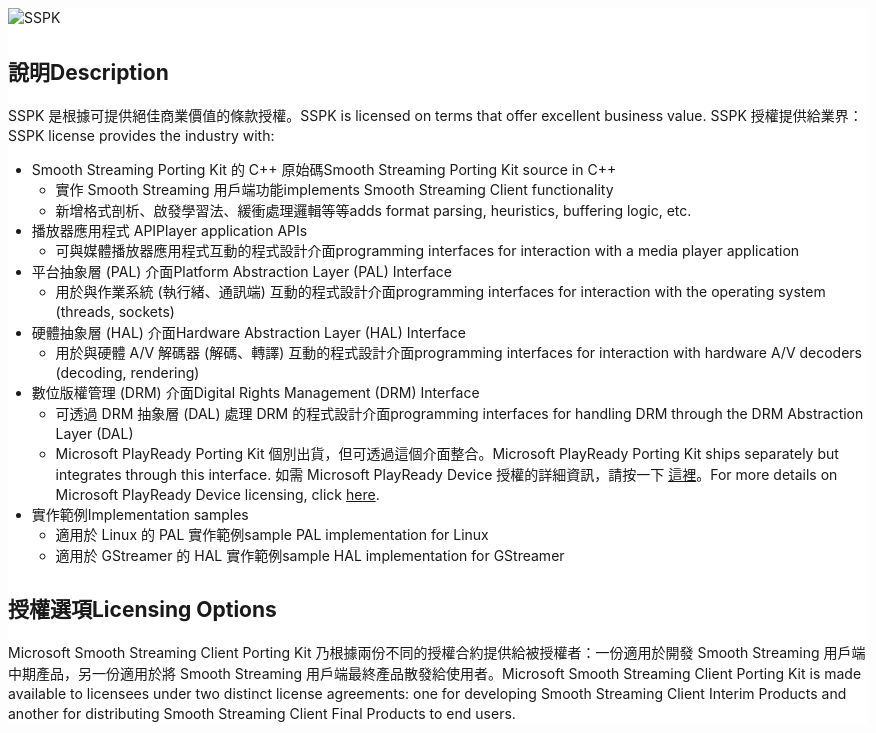 ![SSPK](./media/media-services-sspk/sspk-arch.png)

## <a name="description"></a><span data-ttu-id="ef3e3-110">說明</span><span class="sxs-lookup"><span data-stu-id="ef3e3-110">Description</span></span>
<span data-ttu-id="ef3e3-111">SSPK 是根據可提供絕佳商業價值的條款授權。</span><span class="sxs-lookup"><span data-stu-id="ef3e3-111">SSPK is licensed on terms that offer excellent business value.</span></span> <span data-ttu-id="ef3e3-112">SSPK 授權提供給業界：</span><span class="sxs-lookup"><span data-stu-id="ef3e3-112">SSPK license provides the industry with:</span></span>

* <span data-ttu-id="ef3e3-113">Smooth Streaming Porting Kit 的 C++ 原始碼</span><span class="sxs-lookup"><span data-stu-id="ef3e3-113">Smooth Streaming Porting Kit source in C++</span></span> 
  * <span data-ttu-id="ef3e3-114">實作 Smooth Streaming 用戶端功能</span><span class="sxs-lookup"><span data-stu-id="ef3e3-114">implements Smooth Streaming Client functionality</span></span>
  * <span data-ttu-id="ef3e3-115">新增格式剖析、啟發學習法、緩衝處理邏輯等等</span><span class="sxs-lookup"><span data-stu-id="ef3e3-115">adds format parsing, heuristics, buffering logic, etc.</span></span>
* <span data-ttu-id="ef3e3-116">播放器應用程式 API</span><span class="sxs-lookup"><span data-stu-id="ef3e3-116">Player application APIs</span></span> 
  * <span data-ttu-id="ef3e3-117">可與媒體播放器應用程式互動的程式設計介面</span><span class="sxs-lookup"><span data-stu-id="ef3e3-117">programming interfaces for interaction with a media player application</span></span>
* <span data-ttu-id="ef3e3-118">平台抽象層 (PAL) 介面</span><span class="sxs-lookup"><span data-stu-id="ef3e3-118">Platform Abstraction Layer (PAL) Interface</span></span> 
  * <span data-ttu-id="ef3e3-119">用於與作業系統 (執行緒、通訊端) 互動的程式設計介面</span><span class="sxs-lookup"><span data-stu-id="ef3e3-119">programming interfaces for interaction with the operating system (threads, sockets)</span></span>
* <span data-ttu-id="ef3e3-120">硬體抽象層 (HAL) 介面</span><span class="sxs-lookup"><span data-stu-id="ef3e3-120">Hardware Abstraction Layer (HAL) Interface</span></span> 
  * <span data-ttu-id="ef3e3-121">用於與硬體 A/V 解碼器 (解碼、轉譯) 互動的程式設計介面</span><span class="sxs-lookup"><span data-stu-id="ef3e3-121">programming interfaces for interaction with hardware A/V decoders (decoding, rendering)</span></span>
* <span data-ttu-id="ef3e3-122">數位版權管理 (DRM) 介面</span><span class="sxs-lookup"><span data-stu-id="ef3e3-122">Digital Rights Management (DRM) Interface</span></span> 
  * <span data-ttu-id="ef3e3-123">可透過 DRM 抽象層 (DAL) 處理 DRM 的程式設計介面</span><span class="sxs-lookup"><span data-stu-id="ef3e3-123">programming interfaces for handling DRM through the DRM Abstraction Layer (DAL)</span></span>
  * <span data-ttu-id="ef3e3-124">Microsoft PlayReady Porting Kit 個別出貨，但可透過這個介面整合。</span><span class="sxs-lookup"><span data-stu-id="ef3e3-124">Microsoft PlayReady Porting Kit ships separately but integrates through this interface.</span></span> <span data-ttu-id="ef3e3-125">如需 Microsoft PlayReady Device 授權的詳細資訊，請按一下 [這裡](http://www.microsoft.com/playready/licensing/device_technology.mspx#pddipdl)。</span><span class="sxs-lookup"><span data-stu-id="ef3e3-125">For more details on Microsoft PlayReady Device licensing, click [here](http://www.microsoft.com/playready/licensing/device_technology.mspx#pddipdl).</span></span>
* <span data-ttu-id="ef3e3-126">實作範例</span><span class="sxs-lookup"><span data-stu-id="ef3e3-126">Implementation samples</span></span> 
  * <span data-ttu-id="ef3e3-127">適用於 Linux 的 PAL 實作範例</span><span class="sxs-lookup"><span data-stu-id="ef3e3-127">sample PAL implementation for Linux</span></span>
  * <span data-ttu-id="ef3e3-128">適用於 GStreamer 的 HAL 實作範例</span><span class="sxs-lookup"><span data-stu-id="ef3e3-128">sample HAL implementation for GStreamer</span></span>

## <a name="licensing-options"></a><span data-ttu-id="ef3e3-129">授權選項</span><span class="sxs-lookup"><span data-stu-id="ef3e3-129">Licensing Options</span></span>
<span data-ttu-id="ef3e3-130">Microsoft Smooth Streaming Client Porting Kit 乃根據兩份不同的授權合約提供給被授權者：一份適用於開發 Smooth Streaming 用戶端中期產品，另一份適用於將 Smooth Streaming 用戶端最終產品散發給使用者。</span><span class="sxs-lookup"><span data-stu-id="ef3e3-130">Microsoft Smooth Streaming Client Porting Kit is made available to licensees under two distinct license agreements: one for developing Smooth Streaming Client Interim Products and another for distributing Smooth Streaming Client Final Products to end users.</span></span>
